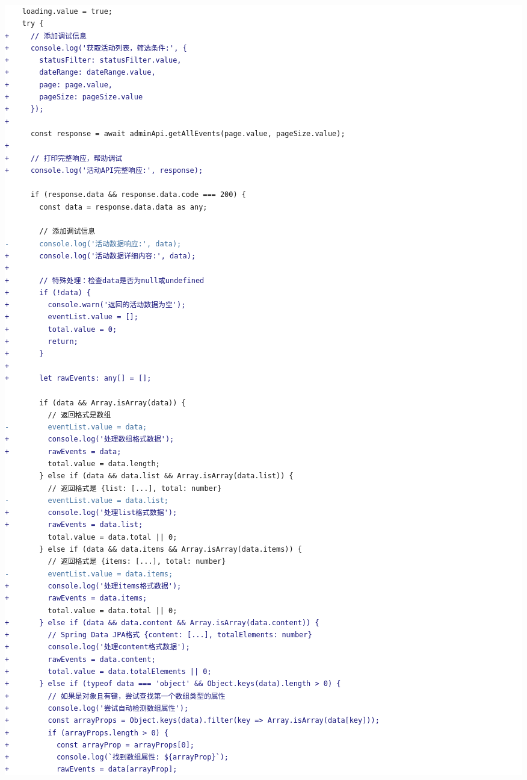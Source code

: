 ```diff
    loading.value = true;
    try {
+     // 添加调试信息
+     console.log('获取活动列表，筛选条件:', { 
+       statusFilter: statusFilter.value,
+       dateRange: dateRange.value,
+       page: page.value,
+       pageSize: pageSize.value
+     });
+     
      const response = await adminApi.getAllEvents(page.value, pageSize.value);
+     
+     // 打印完整响应，帮助调试
+     console.log('活动API完整响应:', response);
      
      if (response.data && response.data.code === 200) {
        const data = response.data.data as any;
        
        // 添加调试信息
-       console.log('活动数据响应:', data);
+       console.log('活动数据详细内容:', data);
+       
+       // 特殊处理：检查data是否为null或undefined
+       if (!data) {
+         console.warn('返回的活动数据为空');
+         eventList.value = [];
+         total.value = 0;
+         return;
+       }
+       
+       let rawEvents: any[] = [];
        
        if (data && Array.isArray(data)) {
          // 返回格式是数组
-         eventList.value = data;
+         console.log('处理数组格式数据');
+         rawEvents = data;
          total.value = data.length;
        } else if (data && data.list && Array.isArray(data.list)) {
          // 返回格式是 {list: [...], total: number}
-         eventList.value = data.list;
+         console.log('处理list格式数据');
+         rawEvents = data.list;
          total.value = data.total || 0;
        } else if (data && data.items && Array.isArray(data.items)) {
          // 返回格式是 {items: [...], total: number}
-         eventList.value = data.items;
+         console.log('处理items格式数据');
+         rawEvents = data.items;
          total.value = data.total || 0;
+       } else if (data && data.content && Array.isArray(data.content)) {
+         // Spring Data JPA格式 {content: [...], totalElements: number}
+         console.log('处理content格式数据');
+         rawEvents = data.content;
+         total.value = data.totalElements || 0;
+       } else if (typeof data === 'object' && Object.keys(data).length > 0) {
+         // 如果是对象且有键，尝试查找第一个数组类型的属性
+         console.log('尝试自动检测数组属性');
+         const arrayProps = Object.keys(data).filter(key => Array.isArray(data[key]));
+         if (arrayProps.length > 0) {
+           const arrayProp = arrayProps[0];
+           console.log(`找到数组属性: ${arrayProp}`);
+           rawEvents = data[arrayProp];
```